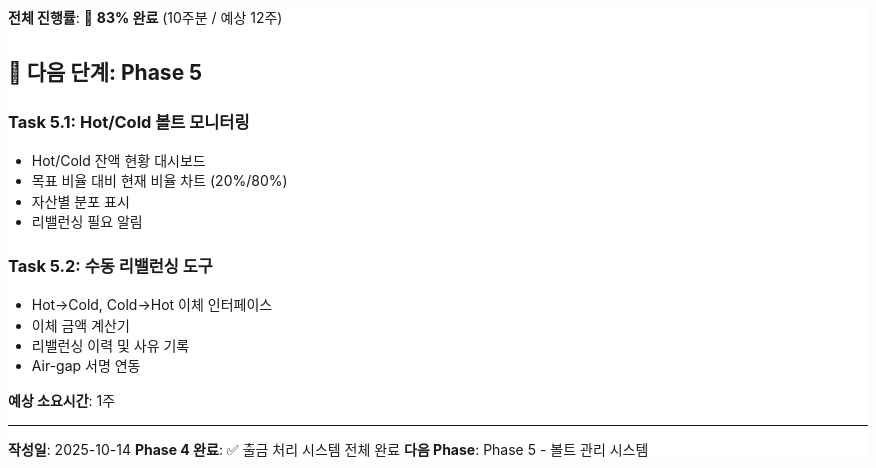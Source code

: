 **전체 진행률**: 🎯 **83% 완료** (10주분 / 예상 12주)

## 🚀 다음 단계: Phase 5

### Task 5.1: Hot/Cold 볼트 모니터링
- Hot/Cold 잔액 현황 대시보드
- 목표 비율 대비 현재 비율 차트 (20%/80%)
- 자산별 분포 표시
- 리밸런싱 필요 알림

### Task 5.2: 수동 리밸런싱 도구
- Hot→Cold, Cold→Hot 이체 인터페이스
- 이체 금액 계산기
- 리밸런싱 이력 및 사유 기록
- Air-gap 서명 연동

**예상 소요시간**: 1주

---

**작성일**: 2025-10-14
**Phase 4 완료**: ✅ 출금 처리 시스템 전체 완료
**다음 Phase**: Phase 5 - 볼트 관리 시스템
